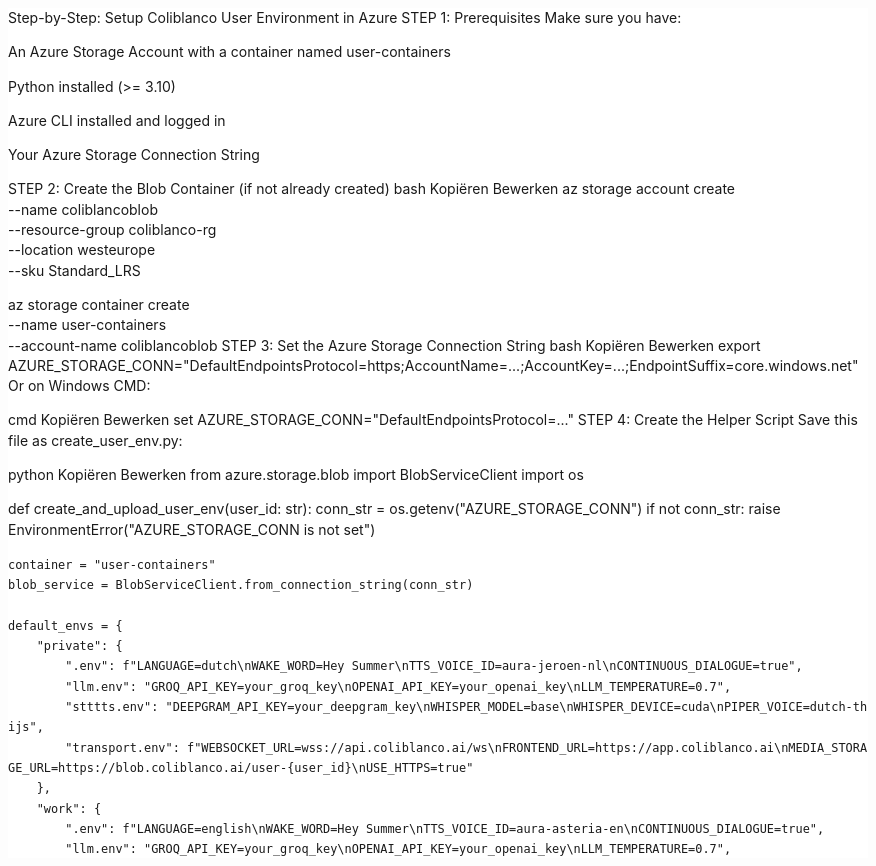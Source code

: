 Step-by-Step: Setup Coliblanco User Environment in Azure
STEP 1: Prerequisites
Make sure you have:

An Azure Storage Account with a container named user-containers

Python installed (>= 3.10)

Azure CLI installed and logged in

Your Azure Storage Connection String

STEP 2: Create the Blob Container (if not already created)
bash
Kopiëren
Bewerken
az storage account create \
  --name coliblancoblob \
  --resource-group coliblanco-rg \
  --location westeurope \
  --sku Standard_LRS

az storage container create \
  --name user-containers \
  --account-name coliblancoblob
STEP 3: Set the Azure Storage Connection String
bash
Kopiëren
Bewerken
export AZURE_STORAGE_CONN="DefaultEndpointsProtocol=https;AccountName=...;AccountKey=...;EndpointSuffix=core.windows.net"
Or on Windows CMD:

cmd
Kopiëren
Bewerken
set AZURE_STORAGE_CONN="DefaultEndpointsProtocol=..."
STEP 4: Create the Helper Script
Save this file as create_user_env.py:

python
Kopiëren
Bewerken
from azure.storage.blob import BlobServiceClient
import os

def create_and_upload_user_env(user_id: str):
    conn_str = os.getenv("AZURE_STORAGE_CONN")
    if not conn_str:
        raise EnvironmentError("AZURE_STORAGE_CONN is not set")

    container = "user-containers"
    blob_service = BlobServiceClient.from_connection_string(conn_str)

    default_envs = {
        "private": {
            ".env": f"LANGUAGE=dutch\nWAKE_WORD=Hey Summer\nTTS_VOICE_ID=aura-jeroen-nl\nCONTINUOUS_DIALOGUE=true",
            "llm.env": "GROQ_API_KEY=your_groq_key\nOPENAI_API_KEY=your_openai_key\nLLM_TEMPERATURE=0.7",
            "stttts.env": "DEEPGRAM_API_KEY=your_deepgram_key\nWHISPER_MODEL=base\nWHISPER_DEVICE=cuda\nPIPER_VOICE=dutch-thijs",
            "transport.env": f"WEBSOCKET_URL=wss://api.coliblanco.ai/ws\nFRONTEND_URL=https://app.coliblanco.ai\nMEDIA_STORAGE_URL=https://blob.coliblanco.ai/user-{user_id}\nUSE_HTTPS=true"
        },
        "work": {
            ".env": f"LANGUAGE=english\nWAKE_WORD=Hey Summer\nTTS_VOICE_ID=aura-asteria-en\nCONTINUOUS_DIALOGUE=true",
            "llm.env": "GROQ_API_KEY=your_groq_key\nOPENAI_API_KEY=your_openai_key\nLLM_TEMPERATURE=0.7",